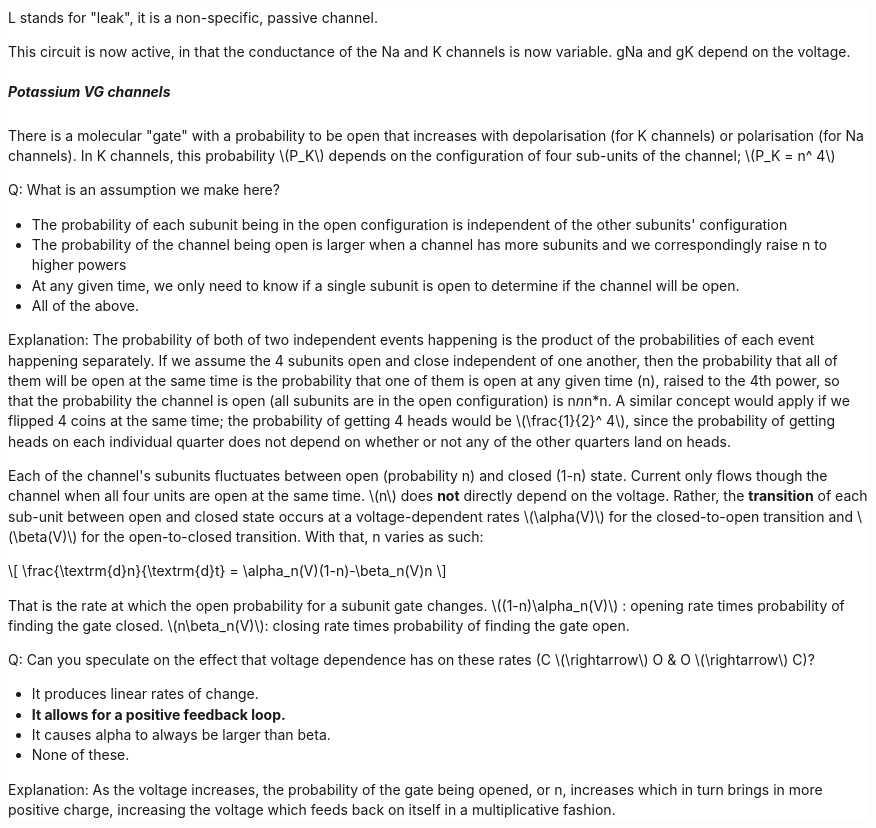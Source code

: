 
L stands for "leak", it is a non-specific, passive channel.

This circuit is now active, in that the conductance of the Na and K channels is now variable. gNa and gK depend on the voltage.

##### Potassium VG channels

There is a molecular "gate" with a probability to be open that increases with depolarisation (for K channels) or polarisation (for Na channels). In K channels, this probability \\(P\_K\\) depends on the configuration of four sub-units of the channel;  \\(P\_K = n^ 4\\) 

Q: What is an assumption we make here?

- The probability of each subunit being in the open configuration is independent of the other subunits' configuration 
- The probability of the channel being open is larger when a channel has more subunits and we correspondingly raise n to higher powers
- At any given time, we only need to know if a single subunit is open to determine if the channel will be open. 
- All of the above.

Explanation: The probability of both of two independent events happening is the product of the probabilities of each event happening separately. If we assume the 4 subunits open and close independent of one another, then the probability that all of them will be open at the same time is the probability that one of them is open at any given time (n), raised to the 4th power, so that the probability the channel is open (all subunits are in the open configuration) is n*n*n*n. A similar concept would apply if we flipped 4 coins at the same time; the probability of getting 4 heads would be \\(\frac{1}{2}^ 4\\), since the probability of getting heads on each individual quarter does not depend on whether or not any of the other quarters land on heads.

Each of the channel's subunits fluctuates between open (probability n) and closed (1-n) state. Current only flows though the channel when all four units are open at the same time. \\(n\\) does **not** directly depend on the voltage. Rather, the **transition** of each sub-unit between open and closed state occurs at a voltage-dependent rates \\(\alpha(V)\\) for the closed-to-open transition and \\(\beta(V)\\) for the open-to-closed transition. With that, n varies as such:

\\[
\frac{\textrm{d}n}{\textrm{d}t} = \alpha\_n(V)(1-n)-\beta\_n(V)n
\\]

That is the rate at which the open probability for a subunit gate changes. \\((1-n)\alpha\_n(V)\\) : opening rate times probability of finding the gate closed. \\(n\beta\_n(V)\\): closing rate times probability of finding the gate open.

Q: Can you speculate on the effect that voltage dependence has on these rates (C \\(\rightarrow\\) O & O \\(\rightarrow\\) C)?

- It produces linear rates of change. 
- **It allows for a positive feedback loop.**
- It causes alpha to always be larger than beta. 
- None of these.

Explanation: As the voltage increases, the probability of the gate being opened, or n, increases which in turn brings in more positive charge, increasing the voltage which feeds back on itself in a multiplicative fashion.
